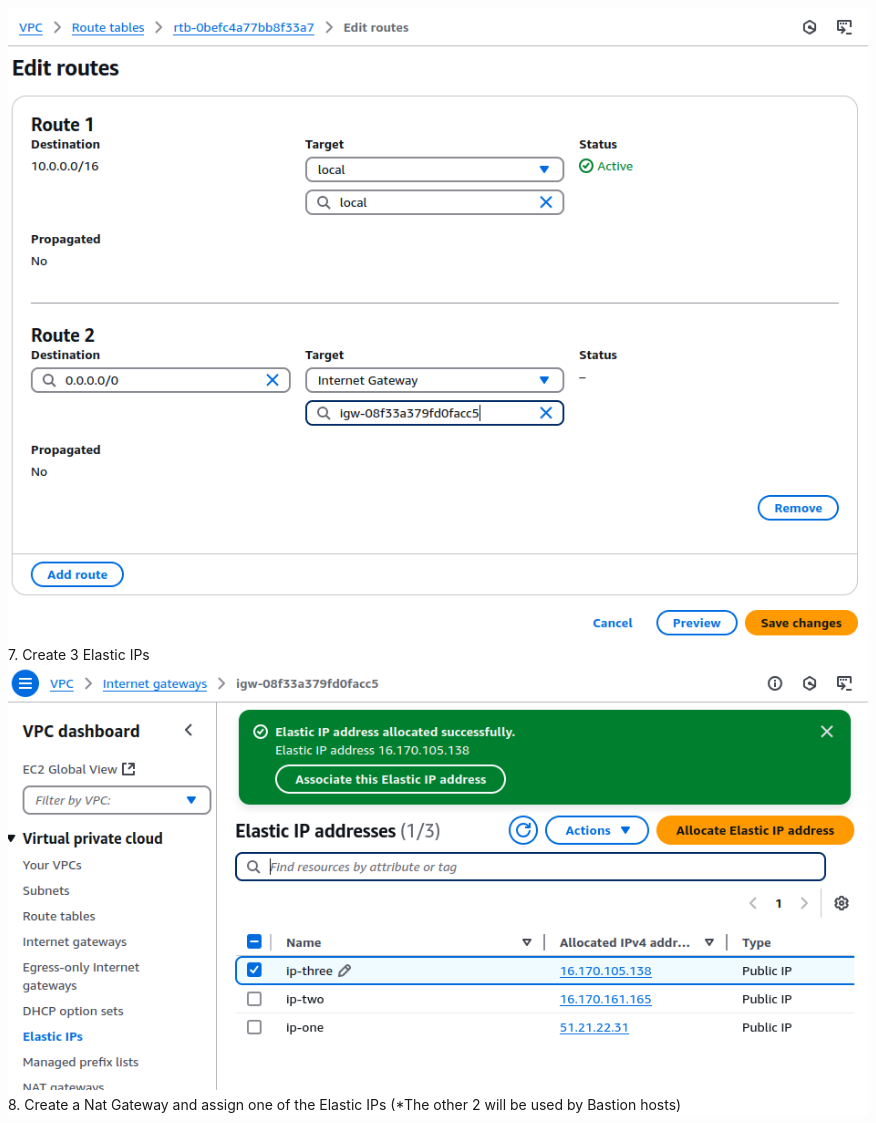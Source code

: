 ![](assests/publicGateway.png)
7. Create 3 Elastic IPs
![](assests/ips.png)
8. Create a Nat Gateway and assign one of the Elastic IPs (*The other 2 will be used by Bastion hosts)